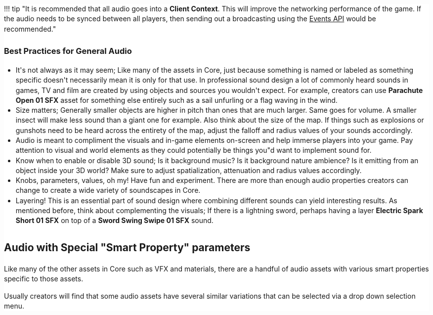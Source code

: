 !!! tip "It is recommended that all audio goes into a **Client Context**. This will improve the networking performance of the game. If the audio needs to be synced between all players, then sending out a broadcasting using the [Events API](../api/events.md) would be recommended."

### Best Practices for General Audio

- It's not always as it may seem; Like many of the assets in Core, just because something is named or labeled as something specific doesn't necessarily mean it is only for that use. In professional sound design a lot of commonly heard sounds in games, TV and film are created by using objects and sources you wouldn't expect. For example, creators can use **Parachute Open 01 SFX** asset for something else entirely such as a sail unfurling or a flag waving in the wind.
- Size matters; Generally smaller objects are higher in pitch than ones that are much larger. Same goes for volume. A smaller insect will make less sound than a giant one for example. Also think about the size of the map. If things such as explosions or gunshots need to be heard across the entirety of the map, adjust the falloff and radius values of your sounds accordingly.
- Audio is meant to compliment the visuals and in-game elements on-screen and help immerse players into your game. Pay attention to visual and world elements as they could potentially be things you"d want to implement sound for.
- Know when to enable or disable 3D sound; Is it background music? Is it background nature ambience? Is it emitting from an object inside your 3D world? Make sure to adjust spatialization, attenuation and radius values accordingly.
- Knobs, parameters, values, oh my! Have fun and experiment. There are more than enough audio properties creators can change to create a wide variety of soundscapes in Core.
- Layering! This is an essential part of sound design where combining different sounds can yield interesting results. As mentioned before, think about complementing the visuals; If there is a lightning sword, perhaps having a layer **Electric Spark Short 01 SFX** on top of a **Sword Swing Swipe 01 SFX** sound.

## Audio with Special "Smart Property" parameters

Like many of the other assets in Core such as VFX and materials, there are a handful of audio assets with various smart properties specific to those assets.

Usually creators will find that some audio assets have several similar variations that can be selected via a drop down selection menu.
